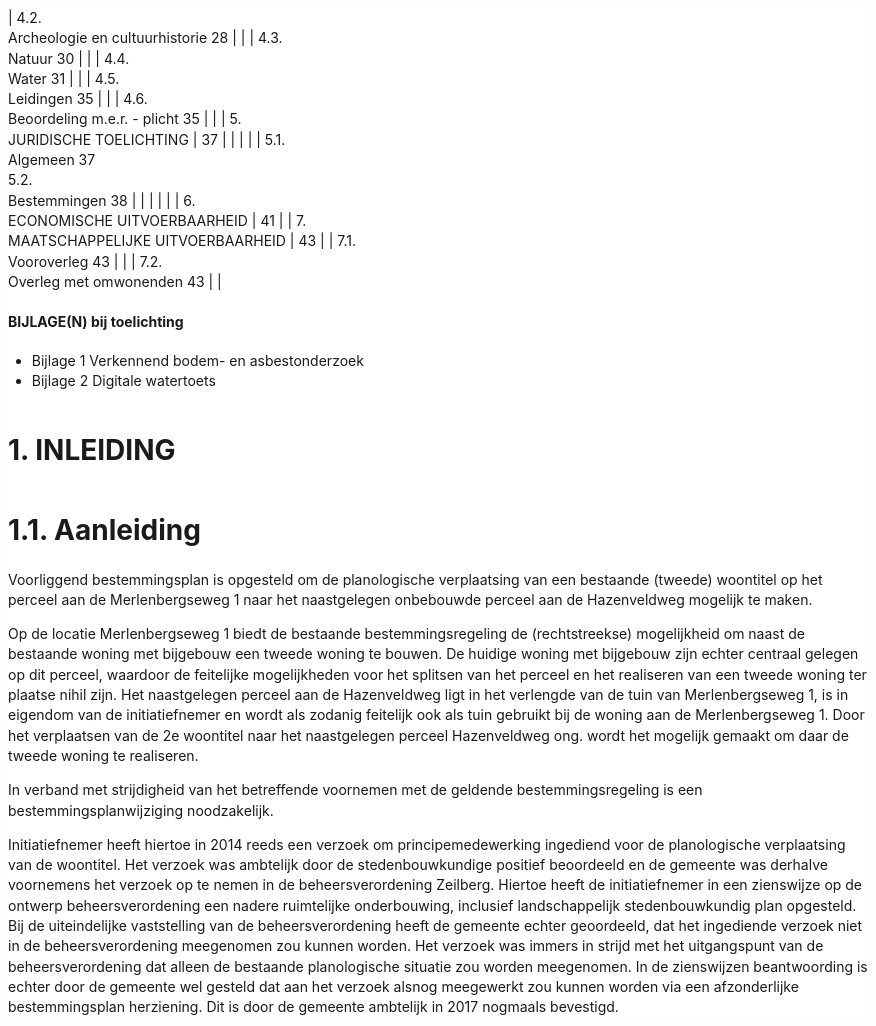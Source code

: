 | 4.2.<br>Archeologie en cultuurhistorie  28                                                                                                                                                                                |    |
| 4.3.<br>Natuur 30                                                                                                                                                                                                         |    |
| 4.4.<br>Water  31                                                                                                                                                                                                         |    |
| 4.5.<br>Leidingen  35                                                                                                                                                                                                     |    |
| 4.6.<br>Beoordeling m.e.r. - plicht 35                                                                                                                                                                                    |    |
| 5.<br>JURIDISCHE TOELICHTING                                                                                                                                                                                              | 37 |
|                                                                                                                                                                                                                           |    |
| 5.1.<br>Algemeen 37<br>5.2.<br>Bestemmingen 38                                                                                                                                                                            |    |
|                                                                                                                                                                                                                           |    |
| 6.<br>ECONOMISCHE UITVOERBAARHEID                                                                                                                                                                                         | 41 |
| 7.<br>MAATSCHAPPELIJKE UITVOERBAARHEID                                                                                                                                                                                    | 43 |
| 7.1.<br>Vooroverleg  43                                                                                                                                                                                                   |    |
| 7.2.<br>Overleg met omwonenden  43                                                                                                                                                                                        |    |

#### **BIJLAGE(N) bij toelichting**

- Bijlage 1 Verkennend bodem- en asbestonderzoek
- Bijlage 2 Digitale watertoets

# **1. INLEIDING**

# **1.1. Aanleiding**

Voorliggend bestemmingsplan is opgesteld om de planologische verplaatsing van een bestaande (tweede) woontitel op het perceel aan de Merlenbergseweg 1 naar het naastgelegen onbebouwde perceel aan de Hazenveldweg mogelijk te maken.

Op de locatie Merlenbergseweg 1 biedt de bestaande bestemmingsregeling de (rechtstreekse) mogelijkheid om naast de bestaande woning met bijgebouw een tweede woning te bouwen. De huidige woning met bijgebouw zijn echter centraal gelegen op dit perceel, waardoor de feitelijke mogelijkheden voor het splitsen van het perceel en het realiseren van een tweede woning ter plaatse nihil zijn. Het naastgelegen perceel aan de Hazenveldweg ligt in het verlengde van de tuin van Merlenbergseweg 1, is in eigendom van de initiatiefnemer en wordt als zodanig feitelijk ook als tuin gebruikt bij de woning aan de Merlenbergseweg 1. Door het verplaatsen van de 2e woontitel naar het naastgelegen perceel Hazenveldweg ong. wordt het mogelijk gemaakt om daar de tweede woning te realiseren.

In verband met strijdigheid van het betreffende voornemen met de geldende bestemmingsregeling is een bestemmingsplanwijziging noodzakelijk.

Initiatiefnemer heeft hiertoe in 2014 reeds een verzoek om principemedewerking ingediend voor de planologische verplaatsing van de woontitel. Het verzoek was ambtelijk door de stedenbouwkundige positief beoordeeld en de gemeente was derhalve voornemens het verzoek op te nemen in de beheersverordening Zeilberg. Hiertoe heeft de initiatiefnemer in een zienswijze op de ontwerp beheersverordening een nadere ruimtelijke onderbouwing, inclusief landschappelijk stedenbouwkundig plan opgesteld. Bij de uiteindelijke vaststelling van de beheersverordening heeft de gemeente echter geoordeeld, dat het ingediende verzoek niet in de beheersverordening meegenomen zou kunnen worden. Het verzoek was immers in strijd met het uitgangspunt van de beheersverordening dat alleen de bestaande planologische situatie zou worden meegenomen. In de zienswijzen beantwoording is echter door de gemeente wel gesteld dat aan het verzoek alsnog meegewerkt zou kunnen worden via een afzonderlijke bestemmingsplan herziening. Dit is door de gemeente ambtelijk in 2017 nogmaals bevestigd.
